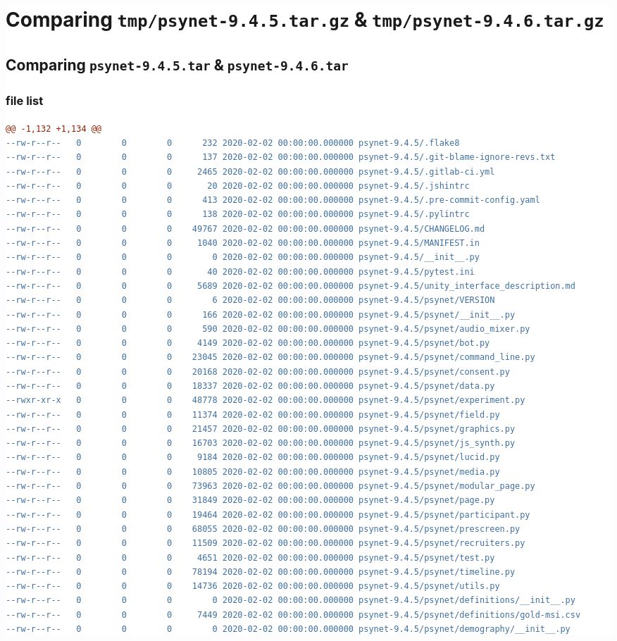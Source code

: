 # Comparing `tmp/psynet-9.4.5.tar.gz` & `tmp/psynet-9.4.6.tar.gz`

## Comparing `psynet-9.4.5.tar` & `psynet-9.4.6.tar`

### file list

```diff
@@ -1,132 +1,134 @@
--rw-r--r--   0        0        0      232 2020-02-02 00:00:00.000000 psynet-9.4.5/.flake8
--rw-r--r--   0        0        0      137 2020-02-02 00:00:00.000000 psynet-9.4.5/.git-blame-ignore-revs.txt
--rw-r--r--   0        0        0     2465 2020-02-02 00:00:00.000000 psynet-9.4.5/.gitlab-ci.yml
--rw-r--r--   0        0        0       20 2020-02-02 00:00:00.000000 psynet-9.4.5/.jshintrc
--rw-r--r--   0        0        0      413 2020-02-02 00:00:00.000000 psynet-9.4.5/.pre-commit-config.yaml
--rw-r--r--   0        0        0      138 2020-02-02 00:00:00.000000 psynet-9.4.5/.pylintrc
--rw-r--r--   0        0        0    49767 2020-02-02 00:00:00.000000 psynet-9.4.5/CHANGELOG.md
--rw-r--r--   0        0        0     1040 2020-02-02 00:00:00.000000 psynet-9.4.5/MANIFEST.in
--rw-r--r--   0        0        0        0 2020-02-02 00:00:00.000000 psynet-9.4.5/__init__.py
--rw-r--r--   0        0        0       40 2020-02-02 00:00:00.000000 psynet-9.4.5/pytest.ini
--rw-r--r--   0        0        0     5689 2020-02-02 00:00:00.000000 psynet-9.4.5/unity_interface_description.md
--rw-r--r--   0        0        0        6 2020-02-02 00:00:00.000000 psynet-9.4.5/psynet/VERSION
--rw-r--r--   0        0        0      166 2020-02-02 00:00:00.000000 psynet-9.4.5/psynet/__init__.py
--rw-r--r--   0        0        0      590 2020-02-02 00:00:00.000000 psynet-9.4.5/psynet/audio_mixer.py
--rw-r--r--   0        0        0     4149 2020-02-02 00:00:00.000000 psynet-9.4.5/psynet/bot.py
--rw-r--r--   0        0        0    23045 2020-02-02 00:00:00.000000 psynet-9.4.5/psynet/command_line.py
--rw-r--r--   0        0        0    20168 2020-02-02 00:00:00.000000 psynet-9.4.5/psynet/consent.py
--rw-r--r--   0        0        0    18337 2020-02-02 00:00:00.000000 psynet-9.4.5/psynet/data.py
--rwxr-xr-x   0        0        0    48778 2020-02-02 00:00:00.000000 psynet-9.4.5/psynet/experiment.py
--rw-r--r--   0        0        0    11374 2020-02-02 00:00:00.000000 psynet-9.4.5/psynet/field.py
--rw-r--r--   0        0        0    21457 2020-02-02 00:00:00.000000 psynet-9.4.5/psynet/graphics.py
--rw-r--r--   0        0        0    16703 2020-02-02 00:00:00.000000 psynet-9.4.5/psynet/js_synth.py
--rw-r--r--   0        0        0     9184 2020-02-02 00:00:00.000000 psynet-9.4.5/psynet/lucid.py
--rw-r--r--   0        0        0    10805 2020-02-02 00:00:00.000000 psynet-9.4.5/psynet/media.py
--rw-r--r--   0        0        0    73963 2020-02-02 00:00:00.000000 psynet-9.4.5/psynet/modular_page.py
--rw-r--r--   0        0        0    31849 2020-02-02 00:00:00.000000 psynet-9.4.5/psynet/page.py
--rw-r--r--   0        0        0    19464 2020-02-02 00:00:00.000000 psynet-9.4.5/psynet/participant.py
--rw-r--r--   0        0        0    68055 2020-02-02 00:00:00.000000 psynet-9.4.5/psynet/prescreen.py
--rw-r--r--   0        0        0    11509 2020-02-02 00:00:00.000000 psynet-9.4.5/psynet/recruiters.py
--rw-r--r--   0        0        0     4651 2020-02-02 00:00:00.000000 psynet-9.4.5/psynet/test.py
--rw-r--r--   0        0        0    78194 2020-02-02 00:00:00.000000 psynet-9.4.5/psynet/timeline.py
--rw-r--r--   0        0        0    14736 2020-02-02 00:00:00.000000 psynet-9.4.5/psynet/utils.py
--rw-r--r--   0        0        0        0 2020-02-02 00:00:00.000000 psynet-9.4.5/psynet/definitions/__init__.py
--rw-r--r--   0        0        0     7449 2020-02-02 00:00:00.000000 psynet-9.4.5/psynet/definitions/gold-msi.csv
--rw-r--r--   0        0        0        0 2020-02-02 00:00:00.000000 psynet-9.4.5/psynet/demography/__init__.py
```